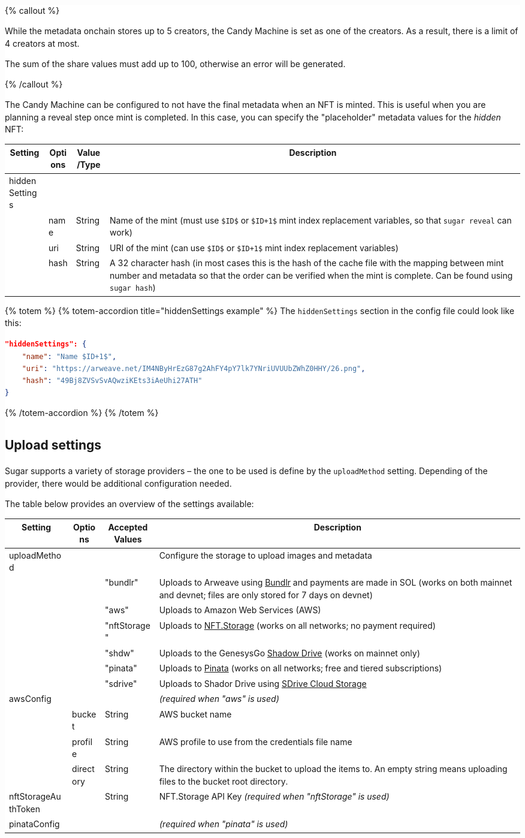 {% callout %}

While the metadata onchain stores up to 5 creators, the Candy Machine is set as one of the creators. As a result, there is a limit of 4 creators at most.

The sum of the share values must add up to 100, otherwise an error will be generated.

{% /callout %}

The Candy Machine can be configured to not have the final metadata when an NFT is minted. This is useful when you are planning a reveal step once mint is completed. In this case, you can specify the "placeholder" metadata values for the *hidden* NFT:

| Setting | Options | Value/Type | Description               |
| ------- | ------- | --------------- | ------------------------- |
| hiddenSettings | | | |
| | name | String | Name of the mint (must use `$ID$` or `$ID+1$` mint index replacement variables, so that `sugar reveal` can work) |
| | uri | String | URI of the mint (can use `$ID$` or `$ID+1$` mint index replacement variables) |
| | hash | String | A 32 character hash (in most cases this is the hash of the cache file with the mapping between mint number and metadata so that the order can be verified when the mint is complete. Can be found using `sugar hash`)

{% totem %}
{% totem-accordion title="hiddenSettings example" %}
The `hiddenSettings` section in the config file could look like this:
```json
"hiddenSettings": {
    "name": "Name $ID+1$",
    "uri": "https://arweave.net/IM4NByHrEzG87g2AhFY4pY7lk7YNriUVUUbZWhZ0HHY/26.png",
    "hash": "49Bj8ZVSvSvAQwziKEts3iAeUhi27ATH"
}
```
{% /totem-accordion %}
{% /totem %}

## Upload settings

Sugar supports a variety of storage providers – the one to be used is define by the `uploadMethod` setting. Depending of the provider, there would be additional configuration needed.

The table below provides an overview of the settings available:

| Setting | Options | Accepted Values | Description               |
| ------- | ------- | --------------- | ------------------------- |
| uploadMethod |   |  | Configure the storage to upload images and metadata |  
|  |   | "bundlr" |  Uploads to Arweave using [Bundlr](https://bundlr.network) and payments are made in SOL (works on both mainnet and devnet; files are only stored for 7 days on devnet)
|  |   | "aws" | Uploads to Amazon Web Services (AWS) |
|  |   | "nftStorage" | Uploads to [NFT.Storage](https://nft.storage) (works on all networks; no payment required) |
|  |   | "shdw" | Uploads to the GenesysGo [Shadow Drive](https://docs.shadow.cloud) (works on mainnet only)
|  |   | "pinata" | Uploads to [Pinata](https://www.pinata.cloud) (works on all networks; free and tiered subscriptions) |
|  |   | "sdrive" | Uploads to Shador Drive using [SDrive Cloud Storage](https://sdrive.app) |
|awsConfig | | | *(required when "aws" is used)* |
| | bucket | String | AWS bucket name
| | profile | String | AWS profile to use from the credentials file name |
| | directory | String | The directory within the bucket to upload the items to. An empty string means uploading files to the bucket root directory. |
| nftStorageAuthToken | | String | NFT.Storage API Key *(required when "nftStorage" is used)* |
| pinataConfig | | | *(required when "pinata" is used)* |